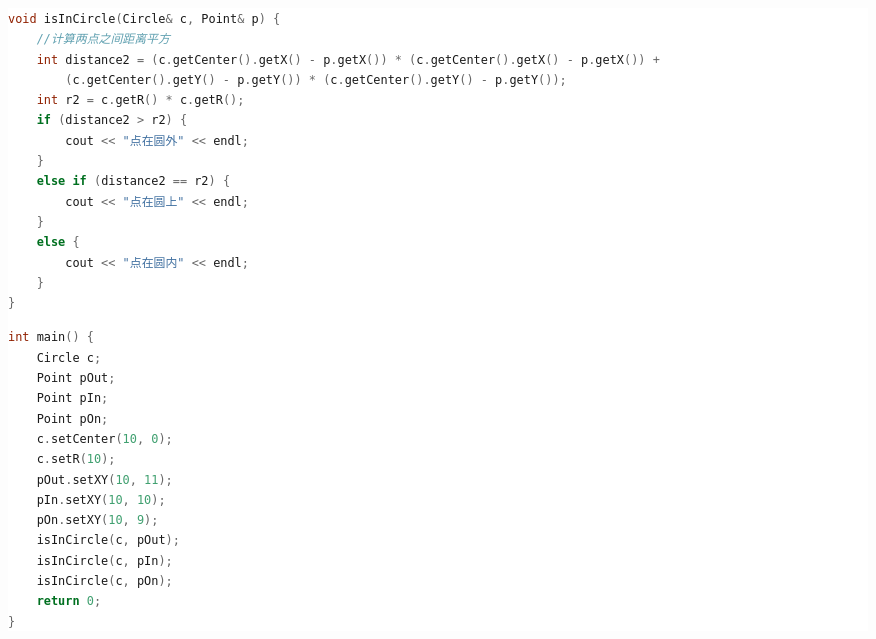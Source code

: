 
```cpp
void isInCircle(Circle& c, Point& p) {
	//计算两点之间距离平方
	int distance2 = (c.getCenter().getX() - p.getX()) * (c.getCenter().getX() - p.getX()) + 
		(c.getCenter().getY() - p.getY()) * (c.getCenter().getY() - p.getY());
	int r2 = c.getR() * c.getR();
	if (distance2 > r2) {
		cout << "点在圆外" << endl;
	}
	else if (distance2 == r2) {
		cout << "点在圆上" << endl;
	}
	else {
		cout << "点在圆内" << endl;
	}
}
```

```cpp
int main() {
	Circle c;
	Point pOut;
	Point pIn;
	Point pOn;
	c.setCenter(10, 0);
	c.setR(10); 
	pOut.setXY(10, 11);
	pIn.setXY(10, 10);
	pOn.setXY(10, 9);
	isInCircle(c, pOut);
	isInCircle(c, pIn);
	isInCircle(c, pOn);
	return 0;
}
```

